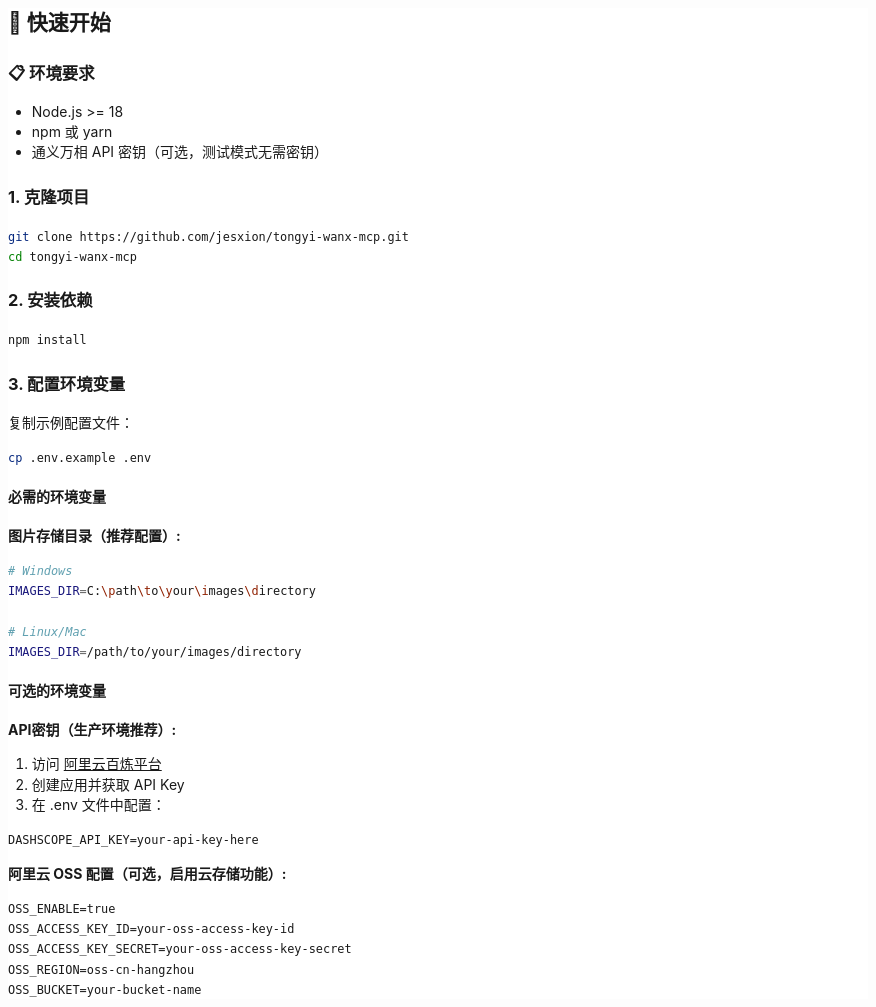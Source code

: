 ## 🚀 快速开始

### 📋 环境要求
- Node.js >= 18
- npm 或 yarn
- 通义万相 API 密钥（可选，测试模式无需密钥）

### 1. 克隆项目

```bash
git clone https://github.com/jesxion/tongyi-wanx-mcp.git
cd tongyi-wanx-mcp
```

### 2. 安装依赖

```bash
npm install
```

### 3. 配置环境变量

复制示例配置文件：
```bash
cp .env.example .env
```

#### 必需的环境变量

**图片存储目录（推荐配置）:**
```bash
# Windows
IMAGES_DIR=C:\path\to\your\images\directory

# Linux/Mac
IMAGES_DIR=/path/to/your/images/directory
```

#### 可选的环境变量

**API密钥（生产环境推荐）:**
1. 访问 [阿里云百炼平台](https://bailian.console.aliyun.com/)
2. 创建应用并获取 API Key
3. 在 .env 文件中配置：

```env
DASHSCOPE_API_KEY=your-api-key-here
```

**阿里云 OSS 配置（可选，启用云存储功能）:**
```env
OSS_ENABLE=true
OSS_ACCESS_KEY_ID=your-oss-access-key-id
OSS_ACCESS_KEY_SECRET=your-oss-access-key-secret
OSS_REGION=oss-cn-hangzhou
OSS_BUCKET=your-bucket-name
```

